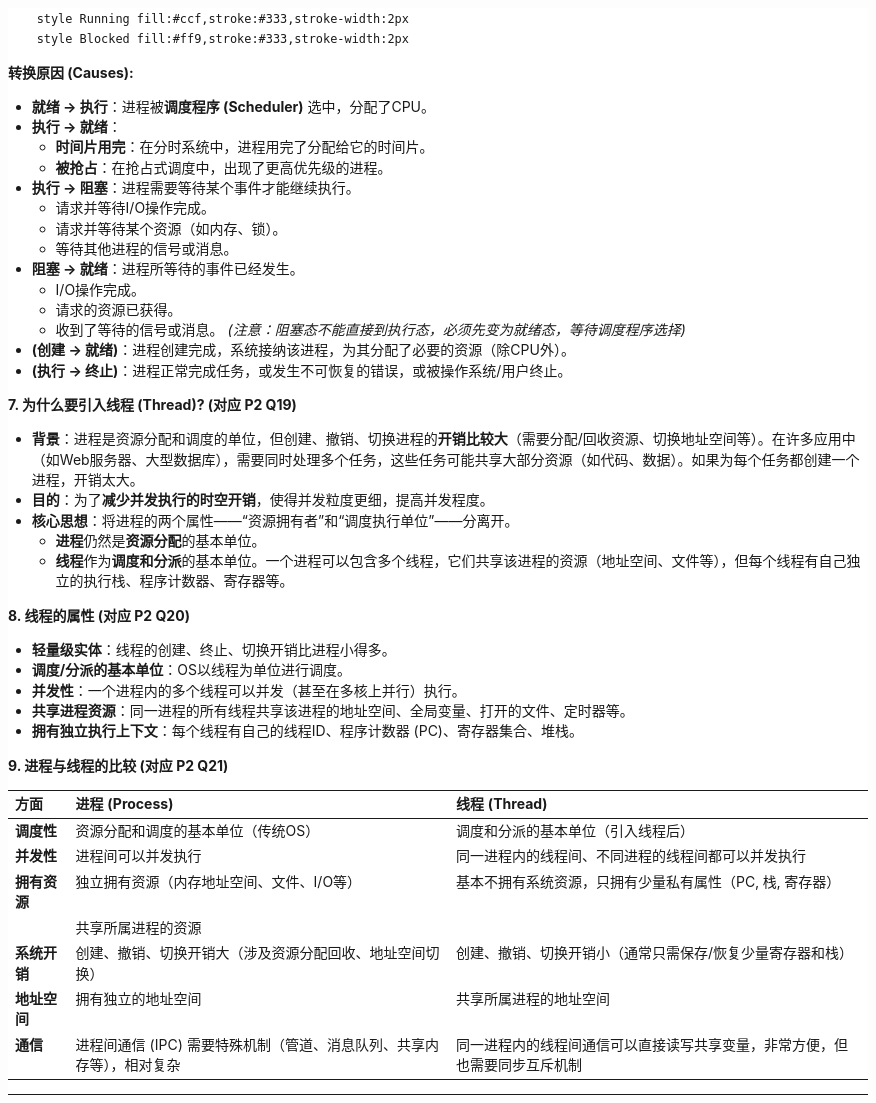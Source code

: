 ```mermaid
    style Running fill:#ccf,stroke:#333,stroke-width:2px
    style Blocked fill:#ff9,stroke:#333,stroke-width:2px
```

**转换原因 (Causes):**

*   **就绪 -> 执行**：进程被**调度程序 (Scheduler)** 选中，分配了CPU。
*   **执行 -> 就绪**：
    *   **时间片用完**：在分时系统中，进程用完了分配给它的时间片。
    *   **被抢占**：在抢占式调度中，出现了更高优先级的进程。
*   **执行 -> 阻塞**：进程需要等待某个事件才能继续执行。
    *   请求并等待I/O操作完成。
    *   请求并等待某个资源（如内存、锁）。
    *   等待其他进程的信号或消息。
*   **阻塞 -> 就绪**：进程所等待的事件已经发生。
    *   I/O操作完成。
    *   请求的资源已获得。
    *   收到了等待的信号或消息。
    *(注意：阻塞态不能直接到执行态，必须先变为就绪态，等待调度程序选择)*
*   **(创建 -> 就绪)**：进程创建完成，系统接纳该进程，为其分配了必要的资源（除CPU外）。
*   **(执行 -> 终止)**：进程正常完成任务，或发生不可恢复的错误，或被操作系统/用户终止。

**7. 为什么要引入线程 (Thread)? (对应 P2 Q19)**

*   **背景**：进程是资源分配和调度的单位，但创建、撤销、切换进程的**开销比较大**（需要分配/回收资源、切换地址空间等）。在许多应用中（如Web服务器、大型数据库），需要同时处理多个任务，这些任务可能共享大部分资源（如代码、数据）。如果为每个任务都创建一个进程，开销太大。
*   **目的**：为了**减少并发执行的时空开销**，使得并发粒度更细，提高并发程度。
*   **核心思想**：将进程的两个属性——“资源拥有者”和“调度执行单位”——分离开。
    *   **进程**仍然是**资源分配**的基本单位。
    *   **线程**作为**调度和分派**的基本单位。一个进程可以包含多个线程，它们共享该进程的资源（地址空间、文件等），但每个线程有自己独立的执行栈、程序计数器、寄存器等。

**8. 线程的属性 (对应 P2 Q20)**

*   **轻量级实体**：线程的创建、终止、切换开销比进程小得多。
*   **调度/分派的基本单位**：OS以线程为单位进行调度。
*   **并发性**：一个进程内的多个线程可以并发（甚至在多核上并行）执行。
*   **共享进程资源**：同一进程的所有线程共享该进程的地址空间、全局变量、打开的文件、定时器等。
*   **拥有独立执行上下文**：每个线程有自己的线程ID、程序计数器 (PC)、寄存器集合、堆栈。

**9. 进程与线程的比较 (对应 P2 Q21)**

| 方面         | 进程 (Process)                                   | 线程 (Thread)                                       |
| :----------- | :----------------------------------------------- | :-------------------------------------------------- |
| **调度性**   | 资源分配和调度的基本单位（传统OS）               | 调度和分派的基本单位（引入线程后）                   |
| **并发性**   | 进程间可以并发执行                               | 同一进程内的线程间、不同进程的线程间都可以并发执行 |
| **拥有资源** | 独立拥有资源（内存地址空间、文件、I/O等）        | 基本不拥有系统资源，只拥有少量私有属性（PC, 栈, 寄存器） |
|              | 共享所属进程的资源                               |
| **系统开销** | 创建、撤销、切换开销大（涉及资源分配回收、地址空间切换） | 创建、撤销、切换开销小（通常只需保存/恢复少量寄存器和栈） |
| **地址空间** | 拥有独立的地址空间                               | 共享所属进程的地址空间                              |
| **通信**     | 进程间通信 (IPC) 需要特殊机制（管道、消息队列、共享内存等），相对复杂 | 同一进程内的线程间通信可以直接读写共享变量，非常方便，但也需要同步互斥机制 |

---